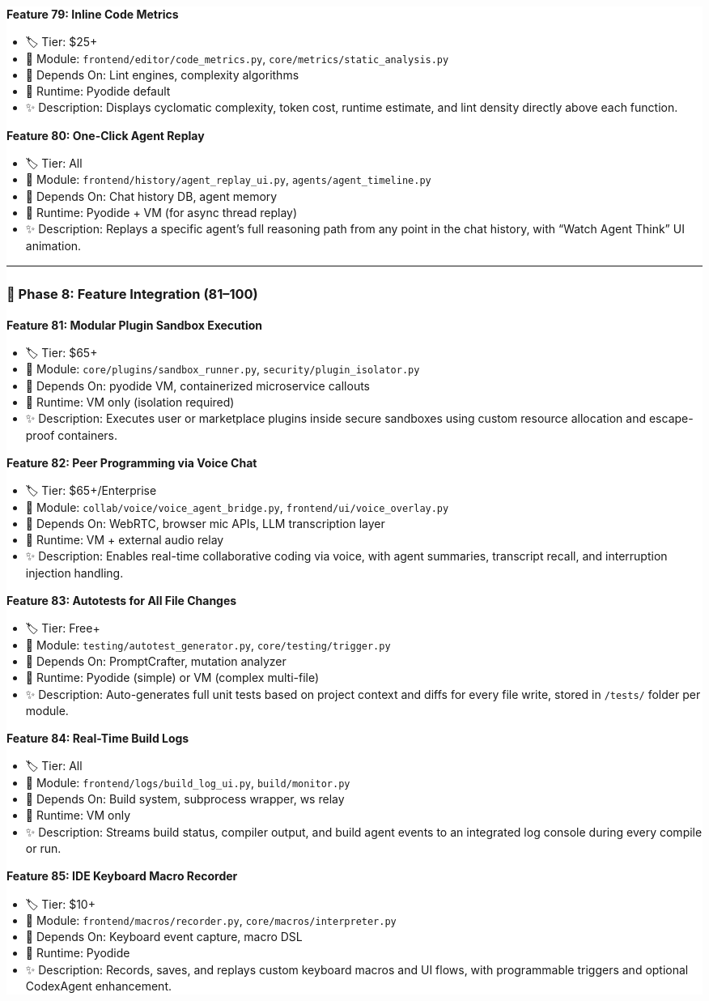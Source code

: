 **Feature 79: Inline Code Metrics**
- 🏷️ Tier: $25+
- 📁 Module: `frontend/editor/code_metrics.py`, `core/metrics/static_analysis.py`
- 🔌 Depends On: Lint engines, complexity algorithms
- 🧠 Runtime: Pyodide default
- ✨ Description: Displays cyclomatic complexity, token cost, runtime estimate, and lint density directly above each function.

**Feature 80: One-Click Agent Replay**
- 🏷️ Tier: All
- 📁 Module: `frontend/history/agent_replay_ui.py`, `agents/agent_timeline.py`
- 🔌 Depends On: Chat history DB, agent memory
- 🧠 Runtime: Pyodide + VM (for async thread replay)
- ✨ Description: Replays a specific agent’s full reasoning path from any point in the chat history, with “Watch Agent Think” UI animation.

---

### 🧩 Phase 8: Feature Integration (81–100)

**Feature 81: Modular Plugin Sandbox Execution**
- 🏷️ Tier: $65+
- 📁 Module: `core/plugins/sandbox_runner.py`, `security/plugin_isolator.py`
- 🔌 Depends On: pyodide VM, containerized microservice callouts
- 🧠 Runtime: VM only (isolation required)
- ✨ Description: Executes user or marketplace plugins inside secure sandboxes using custom resource allocation and escape-proof containers.

**Feature 82: Peer Programming via Voice Chat**
- 🏷️ Tier: $65+/Enterprise
- 📁 Module: `collab/voice/voice_agent_bridge.py`, `frontend/ui/voice_overlay.py`
- 🔌 Depends On: WebRTC, browser mic APIs, LLM transcription layer
- 🧠 Runtime: VM + external audio relay
- ✨ Description: Enables real-time collaborative coding via voice, with agent summaries, transcript recall, and interruption injection handling.

**Feature 83: Autotests for All File Changes**
- 🏷️ Tier: Free+
- 📁 Module: `testing/autotest_generator.py`, `core/testing/trigger.py`
- 🔌 Depends On: PromptCrafter, mutation analyzer
- 🧠 Runtime: Pyodide (simple) or VM (complex multi-file)
- ✨ Description: Auto-generates full unit tests based on project context and diffs for every file write, stored in `/tests/` folder per module.

**Feature 84: Real-Time Build Logs**
- 🏷️ Tier: All
- 📁 Module: `frontend/logs/build_log_ui.py`, `build/monitor.py`
- 🔌 Depends On: Build system, subprocess wrapper, ws relay
- 🧠 Runtime: VM only
- ✨ Description: Streams build status, compiler output, and build agent events to an integrated log console during every compile or run.

**Feature 85: IDE Keyboard Macro Recorder**
- 🏷️ Tier: $10+
- 📁 Module: `frontend/macros/recorder.py`, `core/macros/interpreter.py`
- 🔌 Depends On: Keyboard event capture, macro DSL
- 🧠 Runtime: Pyodide
- ✨ Description: Records, saves, and replays custom keyboard macros and UI flows, with programmable triggers and optional CodexAgent enhancement.
